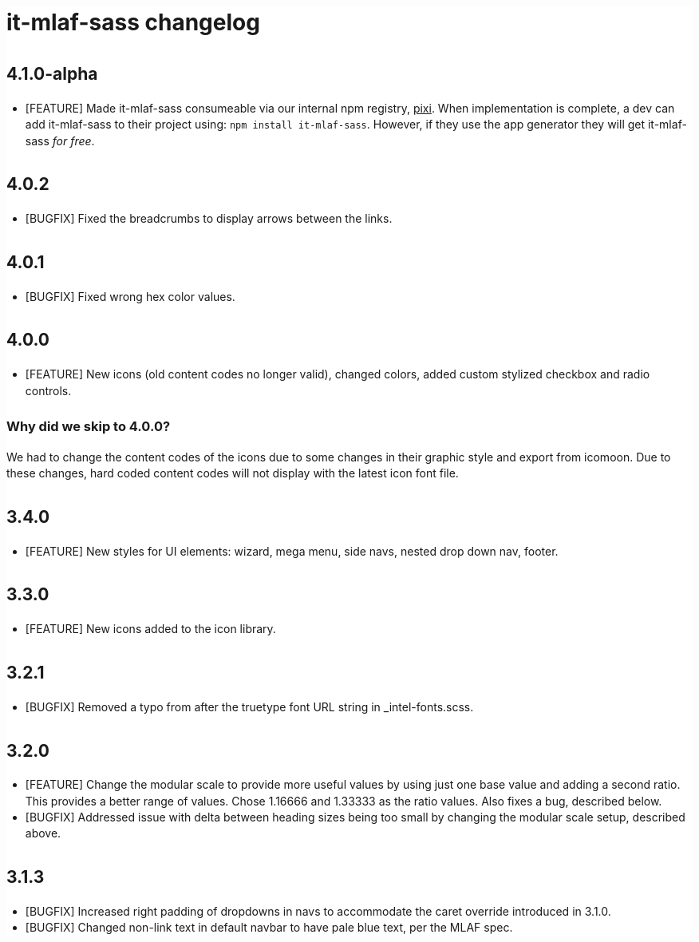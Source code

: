# it-mlaf-sass changelog

## 4.1.0-alpha

- [FEATURE] Made it-mlaf-sass consumeable via our internal npm registry, [pixi](http://pixi.intel.com/). When implementation is complete, a dev can add it-mlaf-sass to their project using: `npm install it-mlaf-sass`. However, if they use the app generator they will get it-mlaf-sass _for free_.

## 4.0.2
- [BUGFIX] Fixed the breadcrumbs to display arrows between the links.

## 4.0.1
- [BUGFIX] Fixed wrong hex color values.

## 4.0.0
- [FEATURE] New icons (old content codes no longer valid), changed colors, added custom stylized checkbox and radio controls.

### Why did we skip to 4.0.0?
We had to change the content codes of the icons due to some changes in their graphic style and export from icomoon. Due to these changes, hard coded content codes will not display with the latest icon font file.

## 3.4.0
- [FEATURE] New styles for UI elements: wizard, mega menu, side navs, nested drop down nav, footer.

## 3.3.0
- [FEATURE] New icons added to the icon library.

## 3.2.1
- [BUGFIX] Removed a typo from after the truetype font URL string in _intel-fonts.scss.

## 3.2.0
- [FEATURE] Change the modular scale to provide more useful values by using just one base value and adding a second ratio. This provides a better range of values. Chose 1.16666 and 1.33333 as the ratio values. Also fixes a bug, described below.
- [BUGFIX] Addressed issue with delta between heading sizes being too small by changing the modular scale setup, described above.

## 3.1.3
- [BUGFIX] Increased right padding of dropdowns in navs to accommodate the caret override introduced in 3.1.0.
- [BUGFIX] Changed non-link text in default navbar to have pale blue text, per the MLAF spec.
